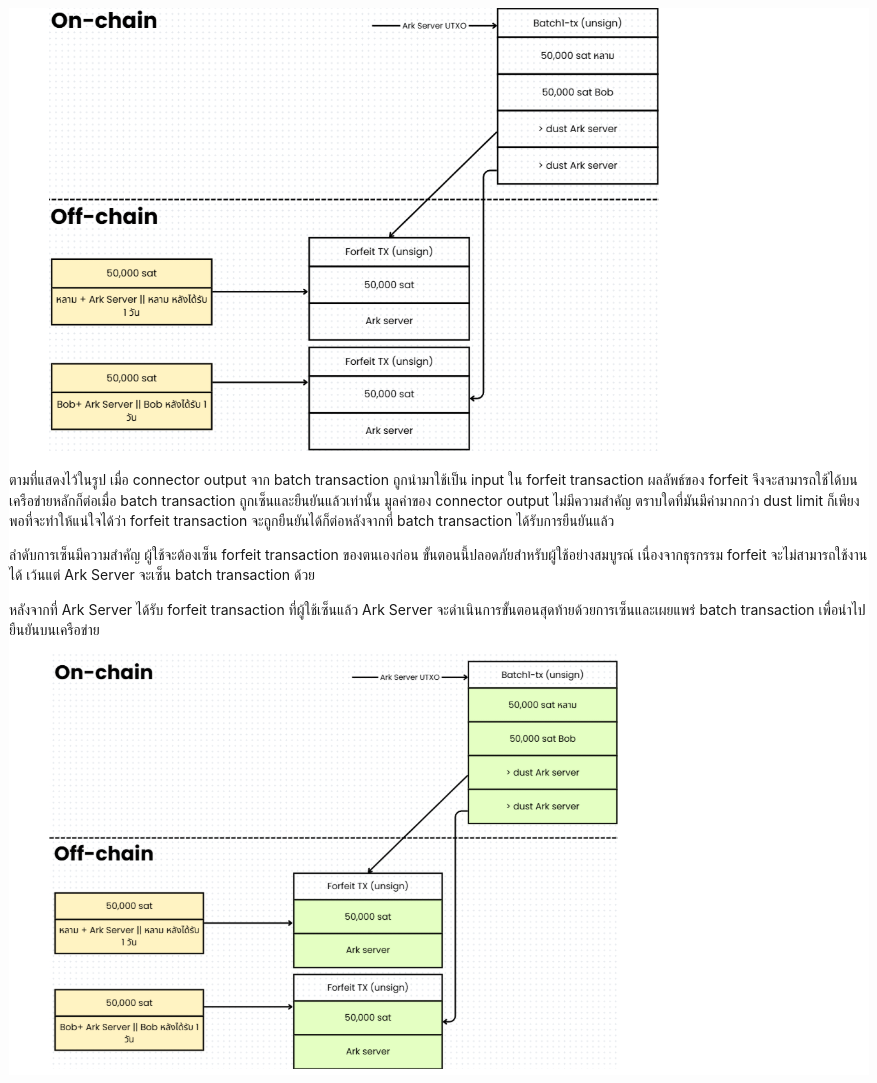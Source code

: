 <figure><img src="../.gitbook/assets/image (6).png" alt=""><figcaption></figcaption></figure>

ตามที่แสดงไว้ในรูป เมื่อ connector output จาก batch transaction ถูกนำมาใช้เป็น input ใน forfeit transaction ผลลัพธ์ของ forfeit จึงจะสามารถใช้ได้บนเครือข่ายหลักก็ต่อเมื่อ batch transaction ถูกเซ็นและยืนยันแล้วเท่านั้น มูลค่าของ connector output ไม่มีความสำคัญ ตราบใดที่มันมีค่ามากกว่า dust limit ก็เพียงพอที่จะทำให้แน่ใจได้ว่า forfeit transaction จะถูกยืนยันได้ก็ต่อหลังจากที่ batch transaction ได้รับการยืนยันแล้ว

ลำดับการเซ็นมีความสำคัญ ผู้ใช้จะต้องเซ็น forfeit transaction ของตนเองก่อน ขั้นตอนนี้ปลอดภัยสำหรับผู้ใช้อย่างสมบูรณ์ เนื่องจากธุรกรรม forfeit จะไม่สามารถใช้งานได้ เว้นแต่ Ark Server จะเซ็น batch transaction ด้วย

หลังจากที่ Ark Server ได้รับ forfeit transaction ที่ผู้ใช้เซ็นแล้ว Ark Server จะดำเนินการขั้นตอนสุดท้ายด้วยการเซ็นและเผยแพร่ batch transaction เพื่อนำไปยืนยันบนเครือข่าย

<figure><img src="../.gitbook/assets/image (7).png" alt=""><figcaption></figcaption></figure>
